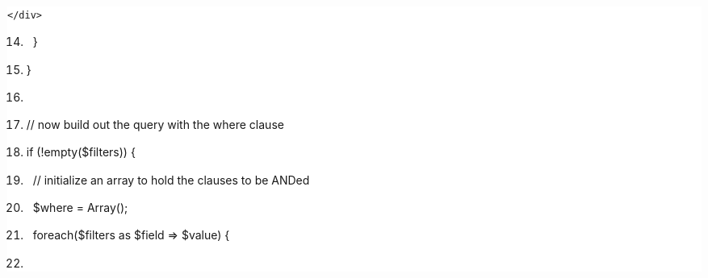     </div>

14. <div class="de1">

      <span class="br0">}</span>

    </div>

15. <div class="de2">

    <span class="br0">}</span>

    </div>

16. <div class="de1">

     

    </div>

17. <div class="de1">

    <span class="co1">// now build out the query with the where
    clause</span>

    </div>

18. <div class="de1">

    <span class="kw1">if</span> <span class="br0">(</span><span
    class="sy0">!</span><span class="kw3">empty</span><span
    class="br0">(</span><span class="re0">\$filters</span><span
    class="br0">)</span><span class="br0">)</span> <span
    class="br0">{</span>

    </div>

19. <div class="de1">

      <span class="co1">// initialize an array to hold the clauses to be
    ANDed</span>

    </div>

20. <div class="de2">

      <span class="re0">\$where</span> <span class="sy0">=</span> <span
    class="kw3">Array</span><span class="br0">(</span><span
    class="br0">)</span><span class="sy0">;</span>

    </div>

21. <div class="de1">

      <span class="kw1">foreach</span><span class="br0">(</span><span
    class="re0">\$filters</span> <span class="kw1">as</span> <span
    class="re0">\$field</span> <span class="sy0">=\></span> <span
    class="re0">\$value</span><span class="br0">)</span> <span
    class="br0">{</span>

    </div>

22. <div class="de1">
